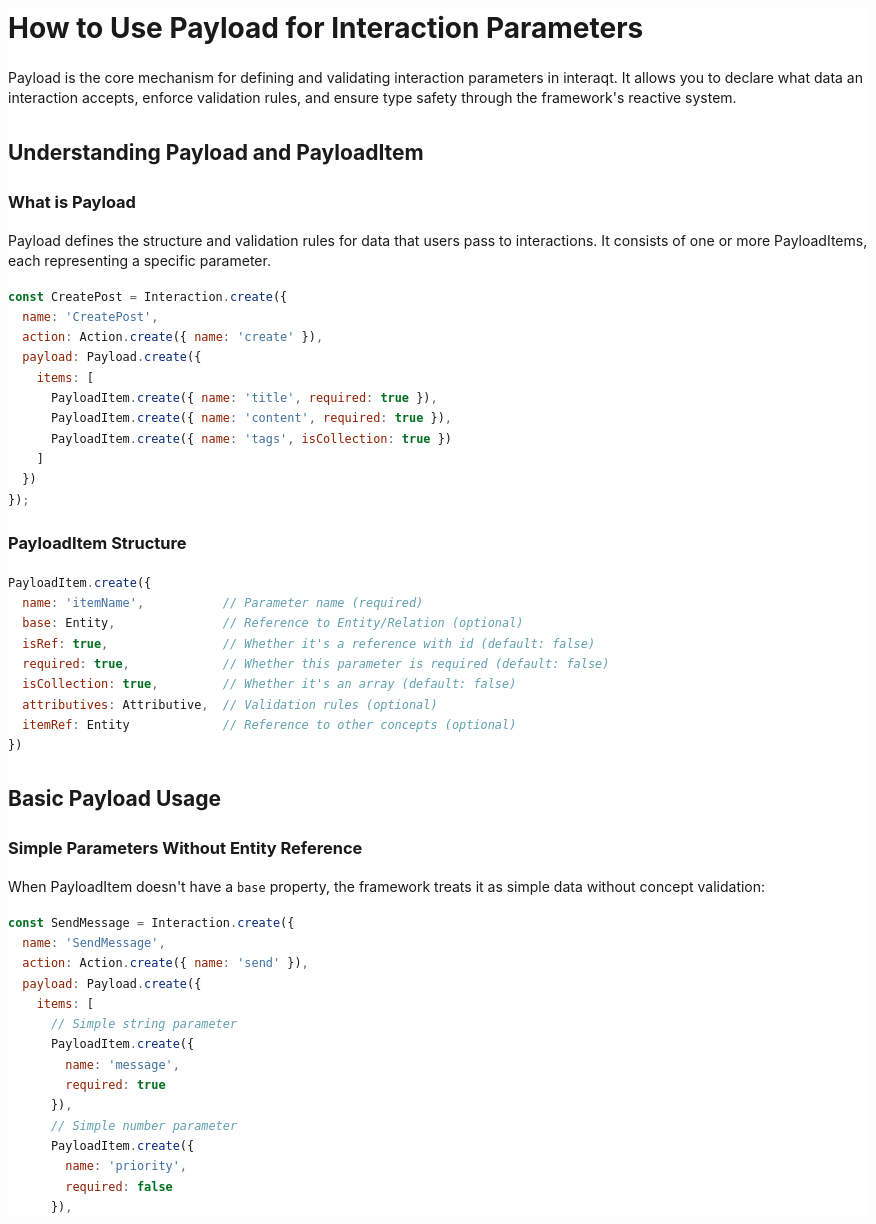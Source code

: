 # How to Use Payload for Interaction Parameters

Payload is the core mechanism for defining and validating interaction parameters in interaqt. It allows you to declare what data an interaction accepts, enforce validation rules, and ensure type safety through the framework's reactive system.

## Understanding Payload and PayloadItem

### What is Payload

Payload defines the structure and validation rules for data that users pass to interactions. It consists of one or more PayloadItems, each representing a specific parameter.

```javascript
const CreatePost = Interaction.create({
  name: 'CreatePost',
  action: Action.create({ name: 'create' }),
  payload: Payload.create({
    items: [
      PayloadItem.create({ name: 'title', required: true }),
      PayloadItem.create({ name: 'content', required: true }),
      PayloadItem.create({ name: 'tags', isCollection: true })
    ]
  })
});
```

### PayloadItem Structure

```javascript
PayloadItem.create({
  name: 'itemName',           // Parameter name (required)
  base: Entity,               // Reference to Entity/Relation (optional)
  isRef: true,                // Whether it's a reference with id (default: false)
  required: true,             // Whether this parameter is required (default: false)
  isCollection: true,         // Whether it's an array (default: false)
  attributives: Attributive,  // Validation rules (optional)
  itemRef: Entity             // Reference to other concepts (optional)
})
```

## Basic Payload Usage

### Simple Parameters Without Entity Reference

When PayloadItem doesn't have a `base` property, the framework treats it as simple data without concept validation:

```javascript
const SendMessage = Interaction.create({
  name: 'SendMessage',
  action: Action.create({ name: 'send' }),
  payload: Payload.create({
    items: [
      // Simple string parameter
      PayloadItem.create({ 
        name: 'message', 
        required: true 
      }),
      // Simple number parameter
      PayloadItem.create({ 
        name: 'priority',
        required: false
      }),
```